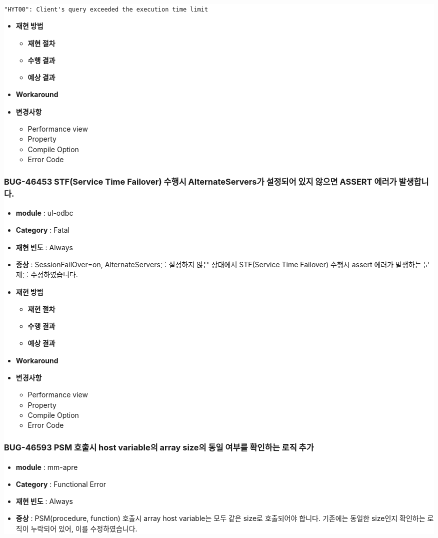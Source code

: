     "HYT00": Client's query exceeded the execution time limit

-   **재현 방법**

    -   **재현 절차**

    -   **수행 결과**

    -   **예상 결과**

-   **Workaround**

-   **변경사항**

    -   Performance view
    -   Property
    -   Compile Option
    -   Error Code

### BUG-46453 STF(Service Time Failover) 수행시 AlternateServers가 설정되어 있지 않으면 ASSERT 에러가 발생합니다.

-   **module** : ul-odbc

-   **Category** : Fatal

-   **재현 빈도** : Always

-   **증상** : SessionFailOver=on, AlternateServers를 설정하지 않은
    상태에서 STF(Service Time Failover) 수행시 assert 에러가 발생하는
    문제를 수정하였습니다.

-   **재현 방법**

    -   **재현 절차**

    -   **수행 결과**

    -   **예상 결과**

-   **Workaround**

-   **변경사항**

    -   Performance view
    -   Property
    -   Compile Option
    -   Error Code

### BUG-46593 PSM 호출시 host variable의 array size의 동일 여부를 확인하는 로직 추가

-   **module** : mm-apre

-   **Category** : Functional Error

-   **재현 빈도** : Always

-   **증상** : PSM(procedure, function) 호출시 array host variable는
    모두 같은 size로 호출되어야 합니다. 기존에는 동일한 size인지
    확인하는 로직이 누락되어 있어, 이를 수정하였습니다.
